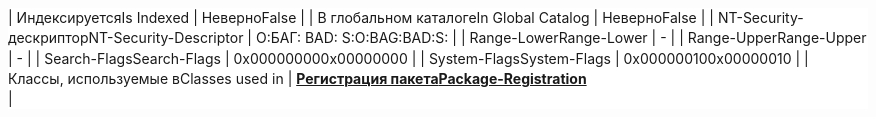 | <span data-ttu-id="0b2db-253">Индексируется</span><span class="sxs-lookup"><span data-stu-id="0b2db-253">Is Indexed</span></span>             | <span data-ttu-id="0b2db-254">Неверно</span><span class="sxs-lookup"><span data-stu-id="0b2db-254">False</span></span>                                                            |
| <span data-ttu-id="0b2db-255">В глобальном каталоге</span><span class="sxs-lookup"><span data-stu-id="0b2db-255">In Global Catalog</span></span>      | <span data-ttu-id="0b2db-256">Неверно</span><span class="sxs-lookup"><span data-stu-id="0b2db-256">False</span></span>                                                            |
| <span data-ttu-id="0b2db-257">NT-Security-дескриптор</span><span class="sxs-lookup"><span data-stu-id="0b2db-257">NT-Security-Descriptor</span></span> | <span data-ttu-id="0b2db-258">О:БАГ: BAD: S:</span><span class="sxs-lookup"><span data-stu-id="0b2db-258">O:BAG:BAD:S:</span></span>                                                     |
| <span data-ttu-id="0b2db-259">Range-Lower</span><span class="sxs-lookup"><span data-stu-id="0b2db-259">Range-Lower</span></span>            | \-                                                               |
| <span data-ttu-id="0b2db-260">Range-Upper</span><span class="sxs-lookup"><span data-stu-id="0b2db-260">Range-Upper</span></span>            | \-                                                               |
| <span data-ttu-id="0b2db-261">Search-Flags</span><span class="sxs-lookup"><span data-stu-id="0b2db-261">Search-Flags</span></span>           | <span data-ttu-id="0b2db-262">0x00000000</span><span class="sxs-lookup"><span data-stu-id="0b2db-262">0x00000000</span></span>                                                       |
| <span data-ttu-id="0b2db-263">System-Flags</span><span class="sxs-lookup"><span data-stu-id="0b2db-263">System-Flags</span></span>           | <span data-ttu-id="0b2db-264">0x00000010</span><span class="sxs-lookup"><span data-stu-id="0b2db-264">0x00000010</span></span>                                                       |
| <span data-ttu-id="0b2db-265">Классы, используемые в</span><span class="sxs-lookup"><span data-stu-id="0b2db-265">Classes used in</span></span>        | [<span data-ttu-id="0b2db-266">**Регистрация пакета**</span><span class="sxs-lookup"><span data-stu-id="0b2db-266">**Package-Registration**</span></span>](c-packageregistration.md)<br/> |



 

 





